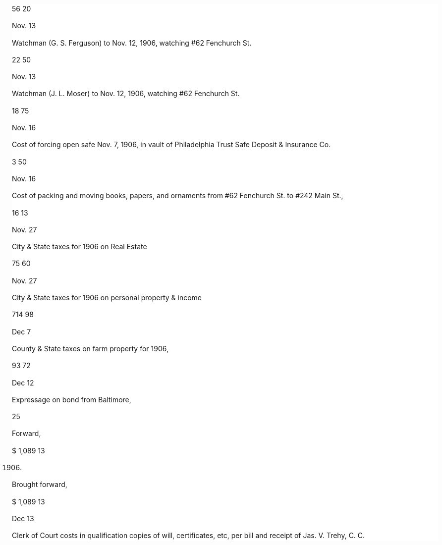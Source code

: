 56 20

Nov. 13

Watchman (G. S. Ferguson) to Nov. 12, 1906, watching #62 Fenchurch St.

22 50

Nov. 13

Watchman (J. L. Moser) to Nov. 12, 1906, watching #62 Fenchurch St.

18 75

Nov. 16

Cost of forcing open safe Nov. 7, 1906, in vault of Philadelphia Trust Safe Deposit & Insurance Co.

3 50

Nov. 16

Cost of packing and moving books, papers, and ornaments from #62 Fenchurch St. to #242 Main St.,

16 13

Nov. 27

City & State taxes for 1906 on Real Estate

75 60

Nov. 27

City & State taxes for 1906 on personal property & income

714 98

Dec 7

County & State taxes on farm property for 1906,

93 72

Dec 12

Expressage on bond from Baltimore,

25

Forward,

$ 1,089 13

1906.

Brought forward,

$ 1,089 13

Dec 13

Clerk of Court costs in qualification copies of will, certificates, etc, per bill and receipt of Jas. V. Trehy, C. C.
